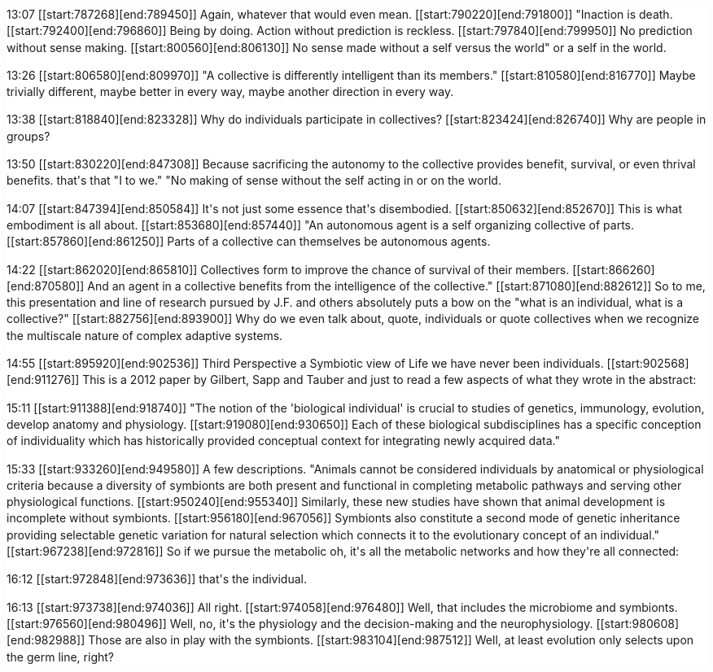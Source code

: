 13:07 [[start:787268][end:789450]] Again, whatever that would even mean.
[[start:790220][end:791800]] "Inaction is death.
[[start:792400][end:796860]] Being by doing. Action without prediction is reckless.
[[start:797840][end:799950]] No prediction without sense making.
[[start:800560][end:806130]] No sense made without a self versus the world" or a self in the world.

13:26 [[start:806580][end:809970]] "A collective is differently intelligent than its members."
[[start:810580][end:816770]] Maybe trivially different, maybe better in every way, maybe another direction in every way.

13:38 [[start:818840][end:823328]] Why do individuals participate in collectives?
[[start:823424][end:826740]] Why are people in groups?

13:50 [[start:830220][end:847308]] Because sacrificing the autonomy to the collective provides benefit, survival, or even thrival benefits. that's that "I to we." "No making of sense without the self acting in or on the world.

14:07 [[start:847394][end:850584]] It's not just some essence that's disembodied.
[[start:850632][end:852670]] This is what embodiment is all about.
[[start:853680][end:857440]] "An autonomous agent is a self organizing collective of parts.
[[start:857860][end:861250]] Parts of a collective can themselves be autonomous agents.

14:22 [[start:862020][end:865810]] Collectives form to improve the chance of survival of their members.
[[start:866260][end:870580]] And an agent in a collective benefits from the intelligence of the collective."
[[start:871080][end:882612]] So to me, this presentation and line of research pursued by J.F. and others absolutely puts a bow on the "what is an individual, what is a collective?" 
[[start:882756][end:893900]] Why do we even talk about, quote, individuals or quote collectives when we recognize the multiscale nature of complex adaptive systems.

14:55 [[start:895920][end:902536]] Third Perspective a Symbiotic view of Life we have never been individuals.
[[start:902568][end:911276]] This is a 2012 paper by Gilbert, Sapp and Tauber and just to read a few aspects of what they wrote in the abstract:

15:11 [[start:911388][end:918740]] "The notion of the 'biological individual' is crucial to studies of genetics, immunology, evolution, develop anatomy and physiology.
[[start:919080][end:930650]] Each of these biological subdisciplines has a specific conception of individuality which has historically provided conceptual context for integrating newly acquired data."

15:33 [[start:933260][end:949580]] A few descriptions. "Animals cannot be considered individuals by anatomical or physiological criteria because a diversity of symbionts are both present and functional in completing metabolic pathways and serving other physiological functions.
[[start:950240][end:955340]] Similarly, these new studies have shown that animal development is incomplete without symbionts.
[[start:956180][end:967056]] Symbionts also constitute a second mode of genetic inheritance providing selectable genetic variation for natural selection which connects it to the evolutionary concept of an individual."
[[start:967238][end:972816]] So if we pursue the metabolic oh, it's all the metabolic networks and how they're all connected:

16:12 [[start:972848][end:973636]] that's the individual.

16:13 [[start:973738][end:974036]] All right.
[[start:974058][end:976480]] Well, that includes the microbiome and symbionts.
[[start:976560][end:980496]] Well, no, it's the physiology and the decision-making and the neurophysiology.
[[start:980608][end:982988]] Those are also in play with the symbionts.
[[start:983104][end:987512]] Well, at least evolution only selects upon the germ line, right?
